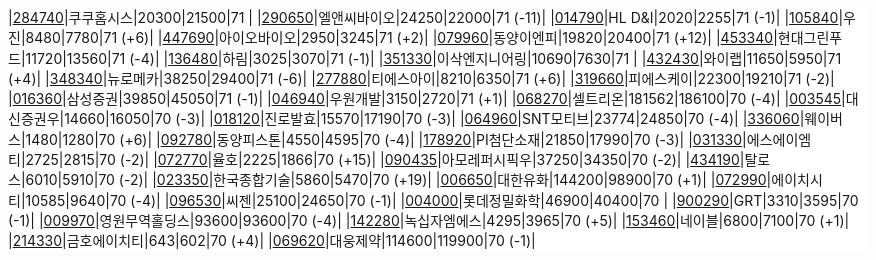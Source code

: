 |[284740](https://finance.daum.net/quotes/A284740)|쿠쿠홈시스|20300|21500|71 |
|[290650](https://finance.daum.net/quotes/A290650)|엘앤씨바이오|24250|22000|71 (-11)|
|[014790](https://finance.daum.net/quotes/A014790)|HL D&I|2020|2255|71 (-1)|
|[105840](https://finance.daum.net/quotes/A105840)|우진|8480|7780|71 (+6)|
|[447690](https://finance.daum.net/quotes/A447690)|아이오바이오|2950|3245|71 (+2)|
|[079960](https://finance.daum.net/quotes/A079960)|동양이엔피|19820|20400|71 (+12)|
|[453340](https://finance.daum.net/quotes/A453340)|현대그린푸드|11720|13560|71 (-4)|
|[136480](https://finance.daum.net/quotes/A136480)|하림|3025|3070|71 (-1)|
|[351330](https://finance.daum.net/quotes/A351330)|이삭엔지니어링|10690|7630|71 |
|[432430](https://finance.daum.net/quotes/A432430)|와이랩|11650|5950|71 (+4)|
|[348340](https://finance.daum.net/quotes/A348340)|뉴로메카|38250|29400|71 (-6)|
|[277880](https://finance.daum.net/quotes/A277880)|티에스아이|8210|6350|71 (+6)|
|[319660](https://finance.daum.net/quotes/A319660)|피에스케이|22300|19210|71 (-2)|
|[016360](https://finance.daum.net/quotes/A016360)|삼성증권|39850|45050|71 (-1)|
|[046940](https://finance.daum.net/quotes/A046940)|우원개발|3150|2720|71 (+1)|
|[068270](https://finance.daum.net/quotes/A068270)|셀트리온|181562|186100|70 (-4)|
|[003545](https://finance.daum.net/quotes/A003545)|대신증권우|14660|16050|70 (-3)|
|[018120](https://finance.daum.net/quotes/A018120)|진로발효|15570|17190|70 (-3)|
|[064960](https://finance.daum.net/quotes/A064960)|SNT모티브|23774|24850|70 (-4)|
|[336060](https://finance.daum.net/quotes/A336060)|웨이버스|1480|1280|70 (+6)|
|[092780](https://finance.daum.net/quotes/A092780)|동양피스톤|4550|4595|70 (-4)|
|[178920](https://finance.daum.net/quotes/A178920)|PI첨단소재|21850|17990|70 (-3)|
|[031330](https://finance.daum.net/quotes/A031330)|에스에이엠티|2725|2815|70 (-2)|
|[072770](https://finance.daum.net/quotes/A072770)|율호|2225|1866|70 (+15)|
|[090435](https://finance.daum.net/quotes/A090435)|아모레퍼시픽우|37250|34350|70 (-2)|
|[434190](https://finance.daum.net/quotes/A434190)|탈로스|6010|5910|70 (-2)|
|[023350](https://finance.daum.net/quotes/A023350)|한국종합기술|5860|5470|70 (+19)|
|[006650](https://finance.daum.net/quotes/A006650)|대한유화|144200|98900|70 (+1)|
|[072990](https://finance.daum.net/quotes/A072990)|에이치시티|10585|9640|70 (-4)|
|[096530](https://finance.daum.net/quotes/A096530)|씨젠|25100|24650|70 (-1)|
|[004000](https://finance.daum.net/quotes/A004000)|롯데정밀화학|46900|40400|70 |
|[900290](https://finance.daum.net/quotes/A900290)|GRT|3310|3595|70 (-1)|
|[009970](https://finance.daum.net/quotes/A009970)|영원무역홀딩스|93600|93600|70 (-4)|
|[142280](https://finance.daum.net/quotes/A142280)|녹십자엠에스|4295|3965|70 (+5)|
|[153460](https://finance.daum.net/quotes/A153460)|네이블|6800|7100|70 (+1)|
|[214330](https://finance.daum.net/quotes/A214330)|금호에이치티|643|602|70 (+4)|
|[069620](https://finance.daum.net/quotes/A069620)|대웅제약|114600|119900|70 (-1)|